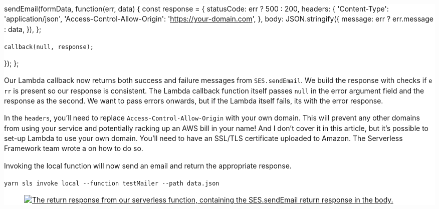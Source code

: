   sendEmail(formData, function(err, data) {
    const response = {
      statusCode: err ? 500 : 200,
      headers: {
        'Content-Type': 'application/json',
        'Access-Control-Allow-Origin': 'https://your-domain.com',
      },
      body: JSON.stringify({
        message: err ? err.message : data,
      }),
    };

    callback(null, response);
  });
};
</code></pre>

<p>Our Lambda callback now returns both success and failure messages from <code>SES.sendEmail</code>. We build the response with checks if <code>err</code> is present so our response is consistent. The Lambda callback function itself passes <code>null</code> in the error argument field and the response as the second. We want to pass errors onwards, but if the Lambda itself fails, its  with the error response.</p>

<p>In the <code>headers</code>, you’ll need to replace <code>Access-Control-Allow-Origin</code> with your own domain. This will prevent any other domains from using your service and potentially racking up an AWS bill in your name! And I don’t cover it in this article, but it’s possible to set-up Lambda to use your own domain. You’ll need to have an SSL/TLS certificate uploaded to Amazon. The Serverless Framework team wrote a  on how to do so.</p>

<p>Invoking the local function will now send an email and return the appropriate response.</p>

<pre class="break-out"><code class="language-bash">yarn sls invoke local --function testMailer --path data.json
</code></pre>











<figure class="article__image break-out">
	<a href="https://cloud.netlifyusercontent.com/assets/344dbf88-fdf9-42bb-adb4-46f01eedd629/8001f309-c77d-4a1d-af59-f6d0bbb958ac/response-4.png">
		<img
			srcset="https://res.cloudinary.com/indysigner/image/fetch/f_auto,q_auto/w_400/https://cloud.netlifyusercontent.com/assets/344dbf88-fdf9-42bb-adb4-46f01eedd629/8001f309-c77d-4a1d-af59-f6d0bbb958ac/response-4.png 400w,
			        https://res.cloudinary.com/indysigner/image/fetch/f_auto,q_auto/w_800/https://cloud.netlifyusercontent.com/assets/344dbf88-fdf9-42bb-adb4-46f01eedd629/8001f309-c77d-4a1d-af59-f6d0bbb958ac/response-4.png 800w,
			        https://res.cloudinary.com/indysigner/image/fetch/f_auto,q_auto/w_1200/https://cloud.netlifyusercontent.com/assets/344dbf88-fdf9-42bb-adb4-46f01eedd629/8001f309-c77d-4a1d-af59-f6d0bbb958ac/response-4.png 1200w,
			        https://res.cloudinary.com/indysigner/image/fetch/f_auto,q_auto/w_1600/https://cloud.netlifyusercontent.com/assets/344dbf88-fdf9-42bb-adb4-46f01eedd629/8001f309-c77d-4a1d-af59-f6d0bbb958ac/response-4.png 1600w,
			        https://res.cloudinary.com/indysigner/image/fetch/f_auto,q_auto/w_2000/https://cloud.netlifyusercontent.com/assets/344dbf88-fdf9-42bb-adb4-46f01eedd629/8001f309-c77d-4a1d-af59-f6d0bbb958ac/response-4.png 2000w"
			src="https://res.cloudinary.com/indysigner/image/fetch/f_auto,q_auto/w_400/https://cloud.netlifyusercontent.com/assets/344dbf88-fdf9-42bb-adb4-46f01eedd629/8001f309-c77d-4a1d-af59-f6d0bbb958ac/response-4.png"
			sizes="100vw"
			alt="The return response from our serverless function, containing the SES.sendEmail return response in the body."